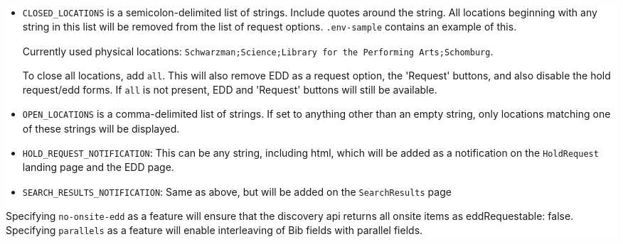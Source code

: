 - `CLOSED_LOCATIONS` is a semicolon-delimited list of strings. Include quotes around the string. All locations beginning with any string in this list will be removed from the list of request options. `.env-sample` contains an example of this.

  Currently used physical locations: `Schwarzman;Science;Library for the Performing Arts;Schomburg`.

  To close all locations, add `all`. This will also remove EDD as a request option, the 'Request' buttons, and also disable the hold request/edd forms. If `all` is not present, EDD and 'Request' buttons will still be available.

- `OPEN_LOCATIONS` is a comma-delimited list of strings. If set to anything other than an empty string, only locations matching one of these strings will be displayed.

- `HOLD_REQUEST_NOTIFICATION`: This can be any string, including html, which will be added as a notification on the `HoldRequest` landing page and the EDD page.

- `SEARCH_RESULTS_NOTIFICATION`: Same as above, but will be added on the `SearchResults` page

Specifying `no-onsite-edd` as a feature will ensure that the discovery api returns all onsite items as eddRequestable: false.
Specifying `parallels` as a feature will enable interleaving of Bib fields with parallel fields.

